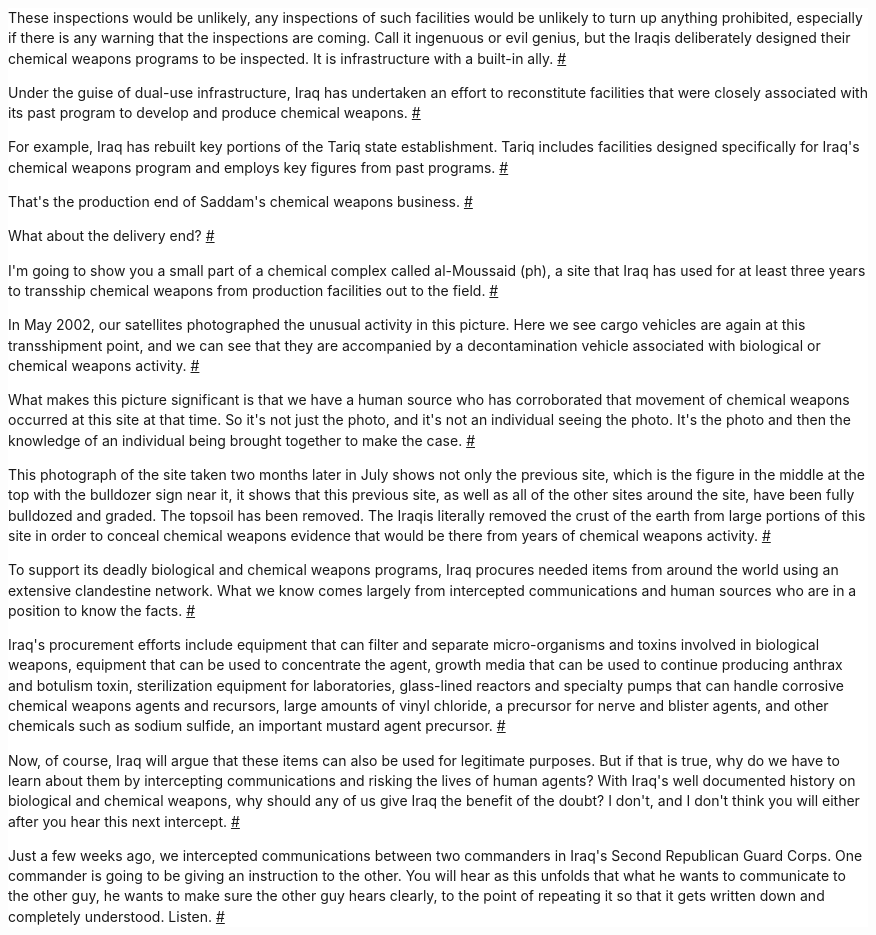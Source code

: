 <a name="p167"></a><p id="mp167">These inspections would be unlikely, any inspections of such facilities would be unlikely to turn up anything prohibited, especially if there is any warning that the inspections are coming. Call it ingenuous or evil genius, but the Iraqis deliberately designed their chemical weapons programs to be inspected. It is infrastructure with a built-in ally. <a href="#p167">#</a></p>

<a name="p168"></a><p id="mp168">Under the guise of dual-use infrastructure, Iraq has undertaken an effort to reconstitute facilities that were closely associated with its past program to develop and produce chemical weapons. <a href="#p168">#</a></p>
<a name="p169"></a><p id="mp169">For example, Iraq has rebuilt key portions of the Tariq state establishment. Tariq includes facilities designed specifically for Iraq&#39;s chemical weapons program and employs key figures from past programs. <a href="#p169">#</a></p>
<a name="p170"></a><p id="mp170">That&#39;s the production end of Saddam&#39;s chemical weapons business. <a href="#p170">#</a></p>
<a name="p171"></a><p id="mp171">What about the delivery end? <a href="#p171">#</a></p>
<a name="p172"></a><p id="mp172">I&#39;m going to show you a small part of a chemical complex called al-Moussaid (ph), a site that Iraq has used for at least three years to transship chemical weapons from production facilities out to the field. <a href="#p172">#</a></p>
<a name="p173"></a><p id="mp173">In May 2002, our satellites photographed the unusual activity in this picture. Here we see cargo vehicles are again at this transshipment point, and we can see that they are accompanied by a decontamination vehicle associated with biological or chemical weapons activity. <a href="#p173">#</a></p>

<a name="p174"></a><p id="mp174">What makes this picture significant is that we have a human source who has corroborated that movement of chemical weapons occurred at this site at that time. So it&#39;s not just the photo, and it&#39;s not an individual seeing the photo. It&#39;s the photo and then the knowledge of an individual being brought together to make the case. <a href="#p174">#</a></p>
<a name="p175"></a><p id="mp175">This photograph of the site taken two months later in July shows not only the previous site, which is the figure in the middle at the top with the bulldozer sign near it, it shows that this previous site, as well as all of the other sites around the site, have been fully bulldozed and graded. The topsoil has been removed. The Iraqis literally removed the crust of the earth from large portions of this site in order to conceal chemical weapons evidence that would be there from years of chemical weapons activity. <a href="#p175">#</a></p>
<a name="p176"></a><p id="mp176">To support its deadly biological and chemical weapons programs, Iraq procures needed items from around the world using an extensive clandestine network. What we know comes largely from intercepted communications and human sources who are in a position to know the facts. <a href="#p176">#</a></p>
<a name="p177"></a><p id="mp177">Iraq&#39;s procurement efforts include equipment that can filter and separate micro-organisms and toxins involved in biological weapons, equipment that can be used to concentrate the agent, growth media that can be used to continue producing anthrax and botulism toxin, sterilization equipment for laboratories, glass-lined reactors and specialty pumps that can handle corrosive chemical weapons agents and recursors, large amounts of vinyl chloride, a precursor for nerve and blister agents, and other chemicals such as sodium sulfide, an important mustard agent precursor. <a href="#p177">#</a></p>
<a name="p178"></a><p id="mp178">Now, of course, Iraq will argue that these items can also be used for legitimate purposes. But if that is true, why do we have to learn about them by intercepting communications and risking the lives of human agents? With Iraq&#39;s well documented history on biological and chemical weapons, why should any of us give Iraq the benefit of the doubt? I don&#39;t, and I don&#39;t think you will either after you hear this next intercept. <a href="#p178">#</a></p>
<a name="p179"></a><p id="mp179">Just a few weeks ago, we intercepted communications between two commanders in Iraq&#39;s Second Republican Guard Corps. One commander is going to be giving an instruction to the other. You will hear as this unfolds that what he wants to communicate to the other guy, he wants to make sure the other guy hears clearly, to the point of repeating it so that it gets written down and completely understood. Listen. <a href="#p179">#</a></p>
